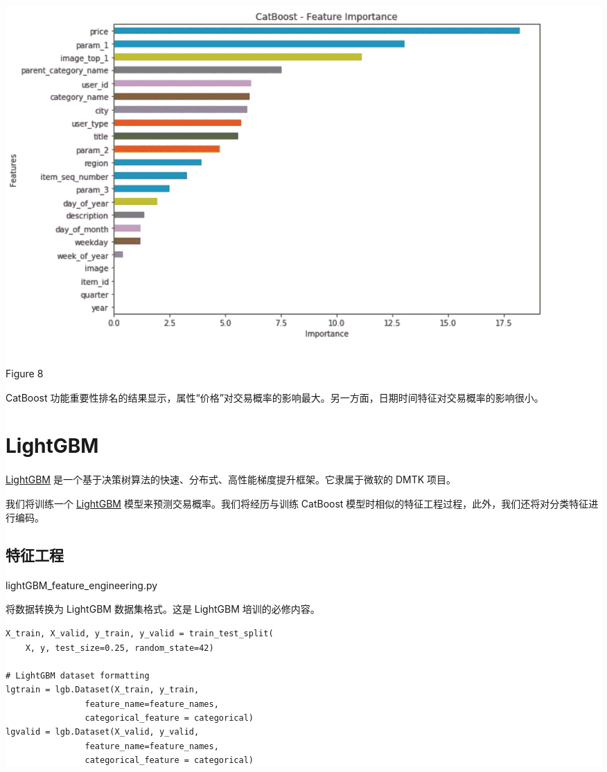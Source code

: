 ![](img/b456dfca3f964b70d5faca23d6f2fc76.png)

Figure 8

CatBoost 功能重要性排名的结果显示，属性“价格”对交易概率的影响最大。另一方面，日期时间特征对交易概率的影响很小。

# LightGBM

[LightGBM](https://lightgbm.readthedocs.io/en/latest/) 是一个基于决策树算法的快速、分布式、高性能梯度提升框架。它隶属于微软的 DMTK 项目。

我们将训练一个 [LightGBM](https://github.com/Microsoft/LightGBM) 模型来预测交易概率。我们将经历与训练 CatBoost 模型时相似的特征工程过程，此外，我们还将对分类特征进行编码。

## 特征工程

lightGBM_feature_engineering.py

将数据转换为 LightGBM 数据集格式。这是 LightGBM 培训的必修内容。

```
X_train, X_valid, y_train, y_valid = train_test_split(
    X, y, test_size=0.25, random_state=42)

# LightGBM dataset formatting 
lgtrain = lgb.Dataset(X_train, y_train,
                feature_name=feature_names,
                categorical_feature = categorical)
lgvalid = lgb.Dataset(X_valid, y_valid,
                feature_name=feature_names,
                categorical_feature = categorical)
```
